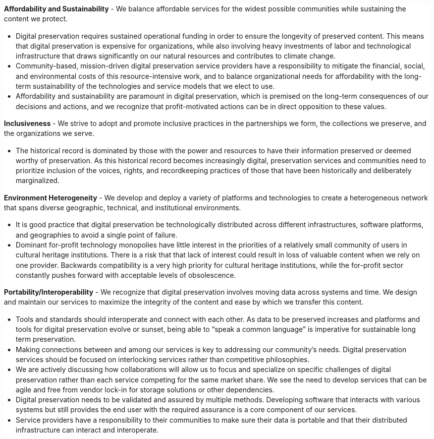 **Affordability and Sustainability** - We balance affordable services for the widest possible communities while sustaining the content we protect.

* Digital preservation requires sustained operational funding in order to ensure the longevity of preserved content. This means that digital preservation is expensive for organizations, while also involving heavy investments of labor and technological infrastructure that draws significantly on our natural resources and contributes to climate change. 
* Community-based, mission-driven digital preservation service providers have a responsibility to mitigate the financial, social, and environmental costs of this resource-intensive work, and to balance organizational needs for affordability with the long-term sustainability of the technologies and service models that we elect to use. 
* Affordability and sustainability are paramount in digital preservation, which is premised on the long-term consequences of our decisions and actions, and we recognize that profit-motivated actions can be in direct opposition to these values.

**Inclusiveness** - We strive to adopt and promote inclusive practices in the partnerships we form, the collections we preserve, and the organizations we serve.

* The historical record is dominated by those with the power and resources to have their information preserved or deemed worthy of preservation. As this historical record becomes increasingly digital, preservation services and communities need to prioritize inclusion of the voices, rights, and recordkeeping practices of those that have been historically and deliberately marginalized.

**Environment Heterogeneity** - We develop and deploy a variety of platforms and technologies to create a heterogeneous network that spans diverse geographic, technical, and institutional environments.

* It is good practice that digital preservation be technologically distributed across different infrastructures, software platforms, and geographies to avoid a single point of failure. 
* Dominant for-profit technology monopolies have little interest in the priorities of a relatively small community of users in cultural heritage institutions. There is a risk that that lack of interest could result in loss of valuable content when we rely on one provider. Backwards compatibility is a very high priority for cultural heritage institutions, while the for-profit sector constantly pushes forward with acceptable levels of obsolescence.


**Portability/Interoperability** - We recognize that digital preservation involves moving data across systems and time. We design and maintain our services to maximize the integrity of the content and ease by which we transfer this content. 

* Tools and standards should interoperate and connect with each other. As data to be preserved increases and platforms and tools for digital preservation evolve or sunset, being able to “speak a common language” is imperative for sustainable long term preservation.
* Making connections between and among our services is key to addressing our community’s needs. Digital preservation services should be focused on interlocking services rather than competitive philosophies. 
* We are actively discussing how collaborations will allow us to focus and specialize on specific challenges of digital preservation rather than each service competing for the same market share. We see the need to develop services that can be agile and free from vendor lock-in for storage solutions or other dependencies. 
* Digital preservation needs to be validated and assured by multiple methods. Developing software that interacts with various systems but still provides the end user with the required assurance is a core component of our services.
* Service providers have a responsibility to their communities to make sure their data is portable and that their distributed infrastructure can interact and interoperate.
